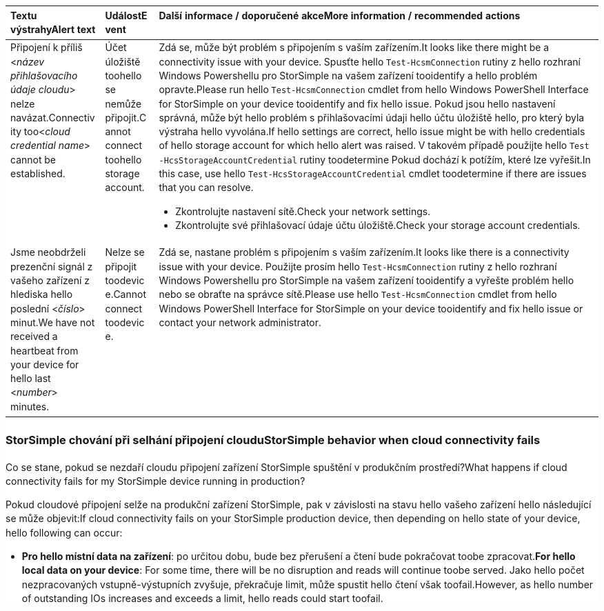 | <span data-ttu-id="1afa1-199">Textu výstrahy</span><span class="sxs-lookup"><span data-stu-id="1afa1-199">Alert text</span></span> | <span data-ttu-id="1afa1-200">Událost</span><span class="sxs-lookup"><span data-stu-id="1afa1-200">Event</span></span> | <span data-ttu-id="1afa1-201">Další informace / doporučené akce</span><span class="sxs-lookup"><span data-stu-id="1afa1-201">More information / recommended actions</span></span> |
|:--- |:--- |:--- |
| <span data-ttu-id="1afa1-202">Připojení k příliš <*název přihlašovacího údaje cloudu*> nelze navázat.</span><span class="sxs-lookup"><span data-stu-id="1afa1-202">Connectivity too<*cloud credential name*> cannot be established.</span></span> |<span data-ttu-id="1afa1-203">Účet úložiště toohello se nemůže připojit.</span><span class="sxs-lookup"><span data-stu-id="1afa1-203">Cannot connect toohello storage account.</span></span> |<span data-ttu-id="1afa1-204">Zdá se, může být problém s připojením s vaším zařízením.</span><span class="sxs-lookup"><span data-stu-id="1afa1-204">It looks like there might be a connectivity issue with your device.</span></span> <span data-ttu-id="1afa1-205">Spusťte hello `Test-HcsmConnection` rutiny z hello rozhraní Windows Powershellu pro StorSimple na vašem zařízení tooidentify a hello problém opravte.</span><span class="sxs-lookup"><span data-stu-id="1afa1-205">Please run hello `Test-HcsmConnection` cmdlet from hello Windows PowerShell Interface for StorSimple on your device tooidentify and fix hello issue.</span></span> <span data-ttu-id="1afa1-206">Pokud jsou hello nastavení správná, může být hello problém s přihlašovacími údaji hello účtu úložiště hello, pro který byla výstraha hello vyvolána.</span><span class="sxs-lookup"><span data-stu-id="1afa1-206">If hello settings are correct, hello issue might be with hello credentials of hello storage account for which hello alert was raised.</span></span> <span data-ttu-id="1afa1-207">V takovém případě použijte hello `Test-HcsStorageAccountCredential` rutiny toodetermine Pokud dochází k potížím, které lze vyřešit.</span><span class="sxs-lookup"><span data-stu-id="1afa1-207">In this case, use hello `Test-HcsStorageAccountCredential` cmdlet toodetermine if there are issues that you can resolve.</span></span><ul><li><span data-ttu-id="1afa1-208">Zkontrolujte nastavení sítě.</span><span class="sxs-lookup"><span data-stu-id="1afa1-208">Check your network settings.</span></span></li><li><span data-ttu-id="1afa1-209">Zkontrolujte své přihlašovací údaje účtu úložiště.</span><span class="sxs-lookup"><span data-stu-id="1afa1-209">Check your storage account credentials.</span></span></li></ul> |
| <span data-ttu-id="1afa1-210">Jsme neobdrželi prezenční signál z vašeho zařízení z hlediska hello poslední <*číslo*> minut.</span><span class="sxs-lookup"><span data-stu-id="1afa1-210">We have not received a heartbeat from your device for hello last <*number*> minutes.</span></span> |<span data-ttu-id="1afa1-211">Nelze se připojit toodevice.</span><span class="sxs-lookup"><span data-stu-id="1afa1-211">Cannot connect toodevice.</span></span> |<span data-ttu-id="1afa1-212">Zdá se, nastane problém s připojením s vaším zařízením.</span><span class="sxs-lookup"><span data-stu-id="1afa1-212">It looks like there is a connectivity issue with your device.</span></span> <span data-ttu-id="1afa1-213">Použijte prosím hello `Test-HcsmConnection` rutiny z hello rozhraní Windows Powershellu pro StorSimple na vašem zařízení tooidentify a vyřešte problém hello nebo se obraťte na správce sítě.</span><span class="sxs-lookup"><span data-stu-id="1afa1-213">Please use hello `Test-HcsmConnection` cmdlet from hello Windows PowerShell Interface for StorSimple on your device tooidentify and fix hello issue or contact your network administrator.</span></span> |

### <a name="storsimple-behavior-when-cloud-connectivity-fails"></a><span data-ttu-id="1afa1-214">StorSimple chování při selhání připojení cloudu</span><span class="sxs-lookup"><span data-stu-id="1afa1-214">StorSimple behavior when cloud connectivity fails</span></span>

<span data-ttu-id="1afa1-215">Co se stane, pokud se nezdaří cloudu připojení zařízení StorSimple spuštění v produkčním prostředí?</span><span class="sxs-lookup"><span data-stu-id="1afa1-215">What happens if cloud connectivity fails for my StorSimple device running in production?</span></span>

<span data-ttu-id="1afa1-216">Pokud cloudové připojení selže na produkční zařízení StorSimple, pak v závislosti na stavu hello vašeho zařízení hello následující se může objevit:</span><span class="sxs-lookup"><span data-stu-id="1afa1-216">If cloud connectivity fails on your StorSimple production device, then depending on hello state of your device, hello following can occur:</span></span>

* <span data-ttu-id="1afa1-217">**Pro hello místní data na zařízení**: po určitou dobu, bude bez přerušení a čtení bude pokračovat toobe zpracovat.</span><span class="sxs-lookup"><span data-stu-id="1afa1-217">**For hello local data on your device**: For some time, there will be no disruption and reads will continue toobe served.</span></span> <span data-ttu-id="1afa1-218">Jako hello počet nezpracovaných vstupně-výstupních zvyšuje, překračuje limit, může spustit hello čtení však toofail.</span><span class="sxs-lookup"><span data-stu-id="1afa1-218">However, as hello number of outstanding IOs increases and exceeds a limit, hello reads could start toofail.</span></span>
